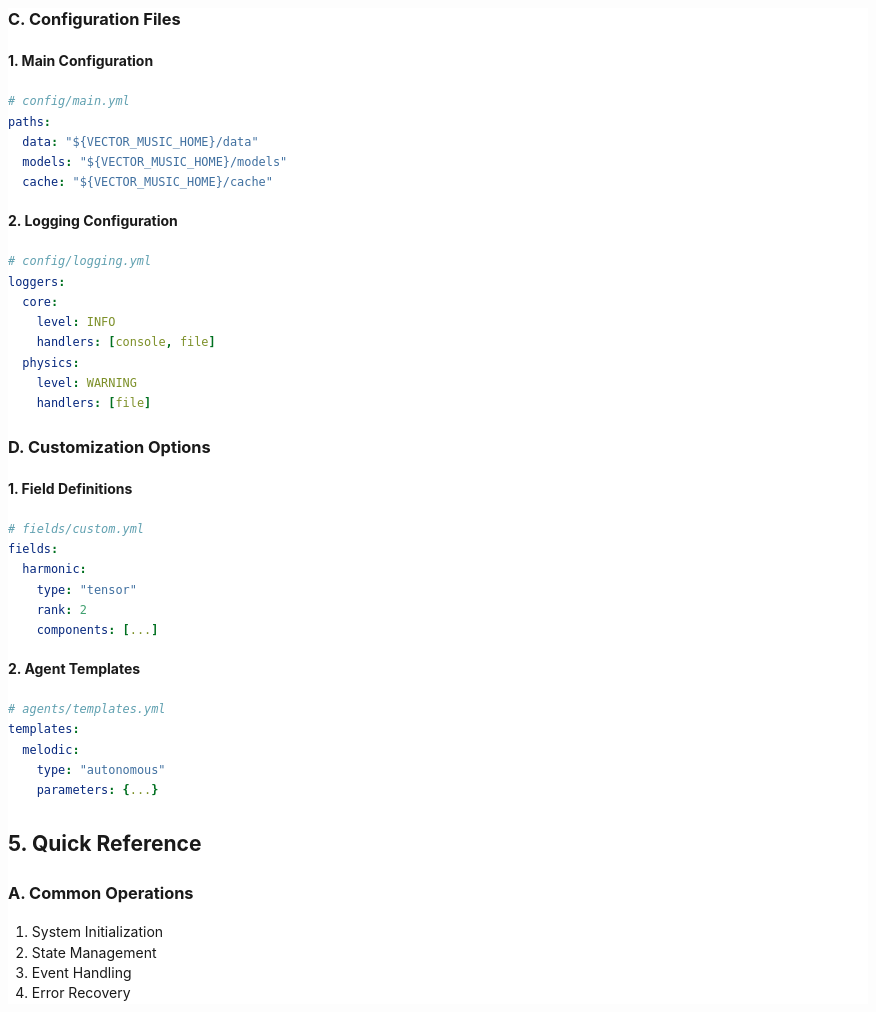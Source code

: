 ```bash
```

### C. Configuration Files

#### 1. Main Configuration
```yaml
# config/main.yml
paths:
  data: "${VECTOR_MUSIC_HOME}/data"
  models: "${VECTOR_MUSIC_HOME}/models"
  cache: "${VECTOR_MUSIC_HOME}/cache"
```

#### 2. Logging Configuration
```yaml
# config/logging.yml
loggers:
  core:
    level: INFO
    handlers: [console, file]
  physics:
    level: WARNING
    handlers: [file]
```

### D. Customization Options

#### 1. Field Definitions
```yaml
# fields/custom.yml
fields:
  harmonic:
    type: "tensor"
    rank: 2
    components: [...]
```

#### 2. Agent Templates
```yaml
# agents/templates.yml
templates:
  melodic:
    type: "autonomous"
    parameters: {...}
```

## 5. Quick Reference

### A. Common Operations
1. System Initialization
2. State Management
3. Event Handling
4. Error Recovery

